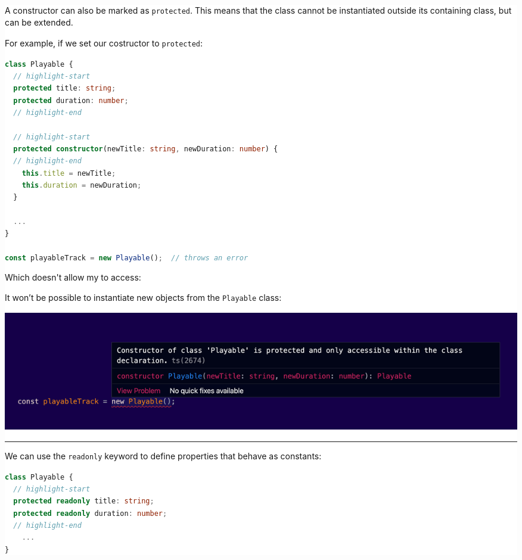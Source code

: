 A constructor can also be marked as `protected`. This means that the class cannot be instantiated outside its containing class, but can be extended.

For example, if we set our costructor to `protected`:

```typescript
class Playable {
  // highlight-start
  protected title: string;
  protected duration: number;
  // highlight-end

  // highlight-start
  protected constructor(newTitle: string, newDuration: number) {
  // highlight-end
    this.title = newTitle;
    this.duration = newDuration;
  }

  ...
}

const playableTrack = new Playable();  // throws an error
```

Which doesn't allow my to access:

It won’t be possible to instantiate new objects from the `Playable` class:

![typescript-protected-class-member.png](images/typescript-protected-class-member.png)

---

We can use the `readonly` keyword to define properties that behave as constants:

```typescript
class Playable {
  // highlight-start
  protected readonly title: string;
  protected readonly duration: number;
  // highlight-end
	...
}
```
